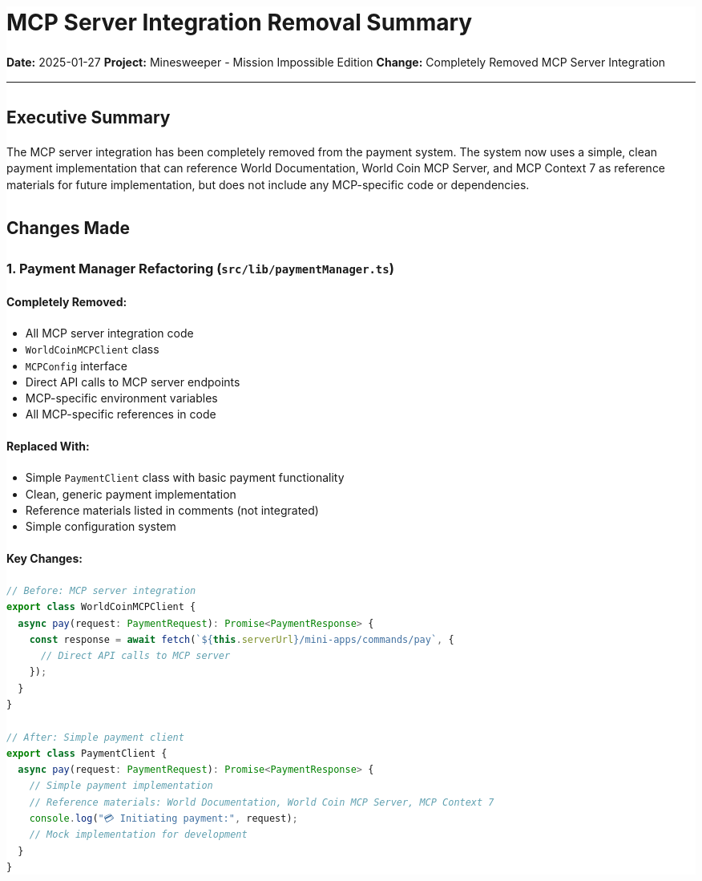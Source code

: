 # MCP Server Integration Removal Summary

**Date:** 2025-01-27
**Project:** Minesweeper - Mission Impossible Edition
**Change:** Completely Removed MCP Server Integration

---

## Executive Summary

The MCP server integration has been completely removed from the payment system. The system now uses a simple, clean payment implementation that can reference World Documentation, World Coin MCP Server, and MCP Context 7 as reference materials for future implementation, but does not include any MCP-specific code or dependencies.

## Changes Made

### 1. Payment Manager Refactoring (`src/lib/paymentManager.ts`)

#### **Completely Removed:**

- All MCP server integration code
- `WorldCoinMCPClient` class
- `MCPConfig` interface
- Direct API calls to MCP server endpoints
- MCP-specific environment variables
- All MCP-specific references in code

#### **Replaced With:**

- Simple `PaymentClient` class with basic payment functionality
- Clean, generic payment implementation
- Reference materials listed in comments (not integrated)
- Simple configuration system

#### **Key Changes:**

```typescript
// Before: MCP server integration
export class WorldCoinMCPClient {
  async pay(request: PaymentRequest): Promise<PaymentResponse> {
    const response = await fetch(`${this.serverUrl}/mini-apps/commands/pay`, {
      // Direct API calls to MCP server
    });
  }
}

// After: Simple payment client
export class PaymentClient {
  async pay(request: PaymentRequest): Promise<PaymentResponse> {
    // Simple payment implementation
    // Reference materials: World Documentation, World Coin MCP Server, MCP Context 7
    console.log("💳 Initiating payment:", request);
    // Mock implementation for development
  }
}
```
